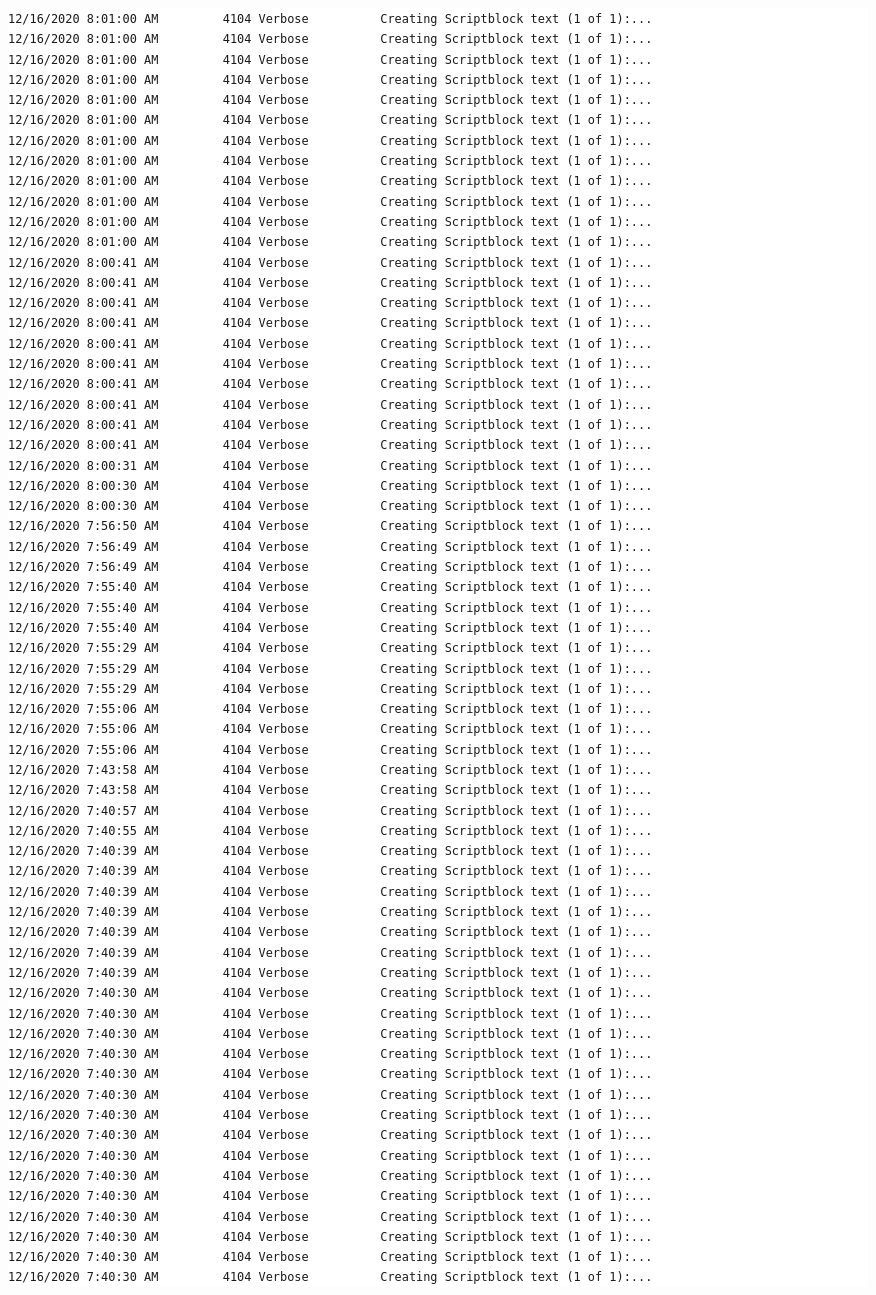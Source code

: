 ```
12/16/2020 8:01:00 AM         4104 Verbose          Creating Scriptblock text (1 of 1):...
12/16/2020 8:01:00 AM         4104 Verbose          Creating Scriptblock text (1 of 1):...
12/16/2020 8:01:00 AM         4104 Verbose          Creating Scriptblock text (1 of 1):...
12/16/2020 8:01:00 AM         4104 Verbose          Creating Scriptblock text (1 of 1):...
12/16/2020 8:01:00 AM         4104 Verbose          Creating Scriptblock text (1 of 1):...
12/16/2020 8:01:00 AM         4104 Verbose          Creating Scriptblock text (1 of 1):...
12/16/2020 8:01:00 AM         4104 Verbose          Creating Scriptblock text (1 of 1):...
12/16/2020 8:01:00 AM         4104 Verbose          Creating Scriptblock text (1 of 1):...
12/16/2020 8:01:00 AM         4104 Verbose          Creating Scriptblock text (1 of 1):...
12/16/2020 8:01:00 AM         4104 Verbose          Creating Scriptblock text (1 of 1):...
12/16/2020 8:01:00 AM         4104 Verbose          Creating Scriptblock text (1 of 1):...
12/16/2020 8:01:00 AM         4104 Verbose          Creating Scriptblock text (1 of 1):...
12/16/2020 8:00:41 AM         4104 Verbose          Creating Scriptblock text (1 of 1):...
12/16/2020 8:00:41 AM         4104 Verbose          Creating Scriptblock text (1 of 1):...
12/16/2020 8:00:41 AM         4104 Verbose          Creating Scriptblock text (1 of 1):...
12/16/2020 8:00:41 AM         4104 Verbose          Creating Scriptblock text (1 of 1):...
12/16/2020 8:00:41 AM         4104 Verbose          Creating Scriptblock text (1 of 1):...
12/16/2020 8:00:41 AM         4104 Verbose          Creating Scriptblock text (1 of 1):...
12/16/2020 8:00:41 AM         4104 Verbose          Creating Scriptblock text (1 of 1):...
12/16/2020 8:00:41 AM         4104 Verbose          Creating Scriptblock text (1 of 1):...
12/16/2020 8:00:41 AM         4104 Verbose          Creating Scriptblock text (1 of 1):...
12/16/2020 8:00:41 AM         4104 Verbose          Creating Scriptblock text (1 of 1):...
12/16/2020 8:00:31 AM         4104 Verbose          Creating Scriptblock text (1 of 1):...
12/16/2020 8:00:30 AM         4104 Verbose          Creating Scriptblock text (1 of 1):...
12/16/2020 8:00:30 AM         4104 Verbose          Creating Scriptblock text (1 of 1):...
12/16/2020 7:56:50 AM         4104 Verbose          Creating Scriptblock text (1 of 1):...
12/16/2020 7:56:49 AM         4104 Verbose          Creating Scriptblock text (1 of 1):...
12/16/2020 7:56:49 AM         4104 Verbose          Creating Scriptblock text (1 of 1):...
12/16/2020 7:55:40 AM         4104 Verbose          Creating Scriptblock text (1 of 1):...
12/16/2020 7:55:40 AM         4104 Verbose          Creating Scriptblock text (1 of 1):...
12/16/2020 7:55:40 AM         4104 Verbose          Creating Scriptblock text (1 of 1):...
12/16/2020 7:55:29 AM         4104 Verbose          Creating Scriptblock text (1 of 1):...
12/16/2020 7:55:29 AM         4104 Verbose          Creating Scriptblock text (1 of 1):...
12/16/2020 7:55:29 AM         4104 Verbose          Creating Scriptblock text (1 of 1):...
12/16/2020 7:55:06 AM         4104 Verbose          Creating Scriptblock text (1 of 1):...
12/16/2020 7:55:06 AM         4104 Verbose          Creating Scriptblock text (1 of 1):...
12/16/2020 7:55:06 AM         4104 Verbose          Creating Scriptblock text (1 of 1):...
12/16/2020 7:43:58 AM         4104 Verbose          Creating Scriptblock text (1 of 1):...
12/16/2020 7:43:58 AM         4104 Verbose          Creating Scriptblock text (1 of 1):...
12/16/2020 7:40:57 AM         4104 Verbose          Creating Scriptblock text (1 of 1):...
12/16/2020 7:40:55 AM         4104 Verbose          Creating Scriptblock text (1 of 1):...
12/16/2020 7:40:39 AM         4104 Verbose          Creating Scriptblock text (1 of 1):...
12/16/2020 7:40:39 AM         4104 Verbose          Creating Scriptblock text (1 of 1):...
12/16/2020 7:40:39 AM         4104 Verbose          Creating Scriptblock text (1 of 1):...
12/16/2020 7:40:39 AM         4104 Verbose          Creating Scriptblock text (1 of 1):...
12/16/2020 7:40:39 AM         4104 Verbose          Creating Scriptblock text (1 of 1):...
12/16/2020 7:40:39 AM         4104 Verbose          Creating Scriptblock text (1 of 1):...
12/16/2020 7:40:39 AM         4104 Verbose          Creating Scriptblock text (1 of 1):...
12/16/2020 7:40:30 AM         4104 Verbose          Creating Scriptblock text (1 of 1):...
12/16/2020 7:40:30 AM         4104 Verbose          Creating Scriptblock text (1 of 1):...
12/16/2020 7:40:30 AM         4104 Verbose          Creating Scriptblock text (1 of 1):...
12/16/2020 7:40:30 AM         4104 Verbose          Creating Scriptblock text (1 of 1):...
12/16/2020 7:40:30 AM         4104 Verbose          Creating Scriptblock text (1 of 1):...
12/16/2020 7:40:30 AM         4104 Verbose          Creating Scriptblock text (1 of 1):...
12/16/2020 7:40:30 AM         4104 Verbose          Creating Scriptblock text (1 of 1):...
12/16/2020 7:40:30 AM         4104 Verbose          Creating Scriptblock text (1 of 1):...
12/16/2020 7:40:30 AM         4104 Verbose          Creating Scriptblock text (1 of 1):...
12/16/2020 7:40:30 AM         4104 Verbose          Creating Scriptblock text (1 of 1):...
12/16/2020 7:40:30 AM         4104 Verbose          Creating Scriptblock text (1 of 1):...
12/16/2020 7:40:30 AM         4104 Verbose          Creating Scriptblock text (1 of 1):...
12/16/2020 7:40:30 AM         4104 Verbose          Creating Scriptblock text (1 of 1):...
12/16/2020 7:40:30 AM         4104 Verbose          Creating Scriptblock text (1 of 1):...
12/16/2020 7:40:30 AM         4104 Verbose          Creating Scriptblock text (1 of 1):...
```